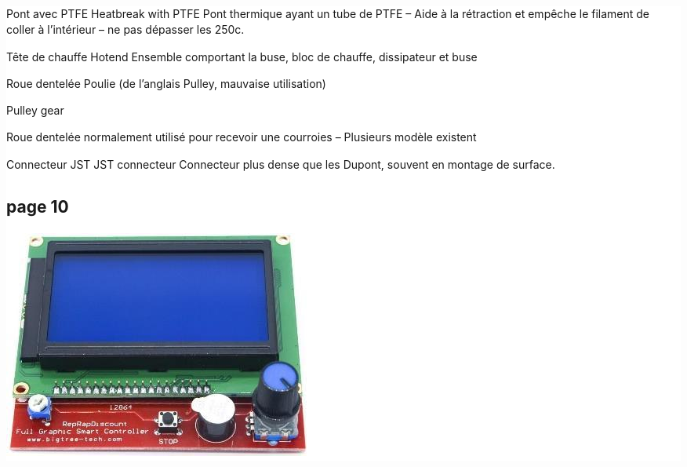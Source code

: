  

Pont avec PTFE Heatbreak with PTFE Pont thermique ayant un tube de 
PTFE – Aide à la rétraction et 
empêche le filament de coller à 
l’intérieur – ne pas dépasser les 
250c. 

 

Tête de chauffe Hotend Ensemble comportant la buse, 
bloc de chauffe, dissipateur et 
buse 

 

Roue dentelée 
Poulie (de l’anglais Pulley, 
mauvaise utilisation) 

Pulley 
gear 

Roue dentelée normalement 
utilisé pour recevoir une 
courroies – Plusieurs modèle 
existent 

 

Connecteur JST JST connecteur Connecteur plus dense que les 
Dupont, souvent en montage de 
surface. 



## page 10


![jpg-284x383](img/-ImgNum-39-PageNum-9.jpg)


